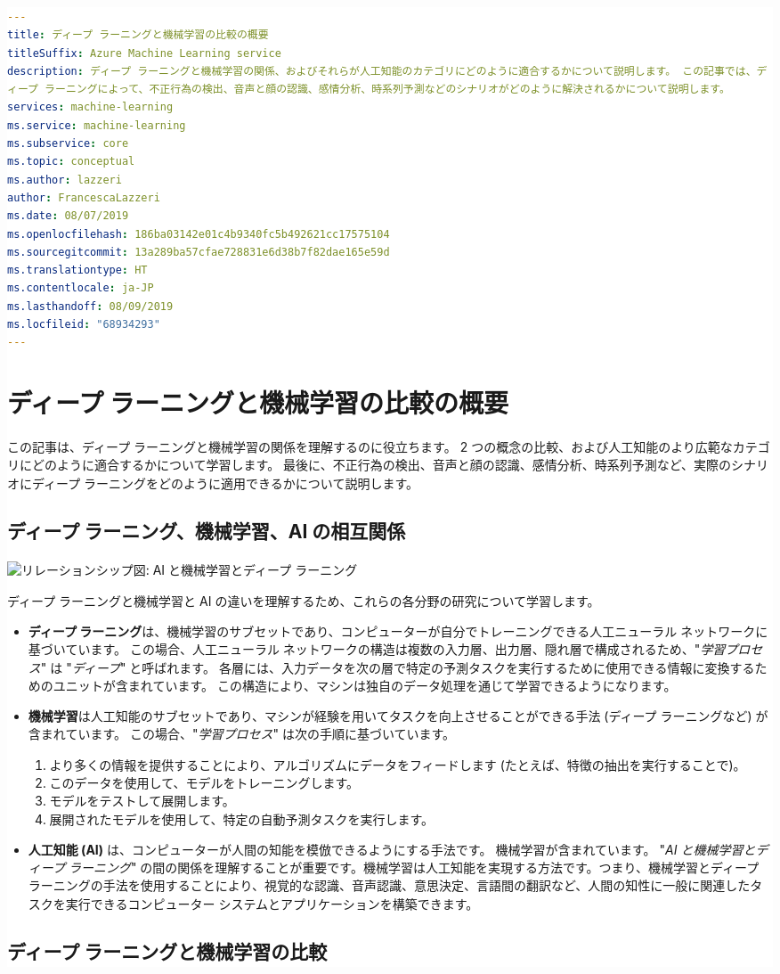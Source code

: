 ```yaml
---
title: ディープ ラーニングと機械学習の比較の概要
titleSuffix: Azure Machine Learning service
description: ディープ ラーニングと機械学習の関係、およびそれらが人工知能のカテゴリにどのように適合するかについて説明します。 この記事では、ディープ ラーニングによって、不正行為の検出、音声と顔の認識、感情分析、時系列予測などのシナリオがどのように解決されるかについて説明します。
services: machine-learning
ms.service: machine-learning
ms.subservice: core
ms.topic: conceptual
ms.author: lazzeri
author: FrancescaLazzeri
ms.date: 08/07/2019
ms.openlocfilehash: 186ba03142e01c4b9340fc5b492621cc17575104
ms.sourcegitcommit: 13a289ba57cfae728831e6d38b7f82dae165e59d
ms.translationtype: HT
ms.contentlocale: ja-JP
ms.lasthandoff: 08/09/2019
ms.locfileid: "68934293"
---
```

# <a name="introduction-to-deep-learning-vs-machine-learning"></a>ディープ ラーニングと機械学習の比較の概要

この記事は、ディープ ラーニングと機械学習の関係を理解するのに役立ちます。 2 つの概念の比較、および人工知能のより広範なカテゴリにどのように適合するかについて学習します。 最後に、不正行為の検出、音声と顔の認識、感情分析、時系列予測など、実際のシナリオにディープ ラーニングをどのように適用できるかについて説明します。

## <a name="how-do-deep-learning-machine-learning-and-ai-relate-to-one-another"></a>ディープ ラーニング、機械学習、AI の相互関係

![リレーションシップ図: AI と機械学習とディープ ラーニング](./media/concept-deep-learning-vs-machine-learning/ai-vs-machine-learning-vs-deep-learning.png)

ディープ ラーニングと機械学習と AI の違いを理解するため、これらの各分野の研究について学習します。

- **ディープ ラーニング**は、機械学習のサブセットであり、コンピューターが自分でトレーニングできる人工ニューラル ネットワークに基づいています。 この場合、人工ニューラル ネットワークの構造は複数の入力層、出力層、隠れ層で構成されるため、"_学習プロセス_" は "_ディープ_" と呼ばれます。 各層には、入力データを次の層で特定の予測タスクを実行するために使用できる情報に変換するためのユニットが含まれています。 この構造により、マシンは独自のデータ処理を通じて学習できるようになります。

- **機械学習**は人工知能のサブセットであり、マシンが経験を用いてタスクを向上させることができる手法 (ディープ ラーニングなど) が含まれています。 この場合、"_学習プロセス_" は次の手順に基づいています。

    1. より多くの情報を提供することにより、アルゴリズムにデータをフィードします (たとえば、特徴の抽出を実行することで)。
    2. このデータを使用して、モデルをトレーニングします。
    3. モデルをテストして展開します。
    4. 展開されたモデルを使用して、特定の自動予測タスクを実行します。

- **人工知能 (AI)** は、コンピューターが人間の知能を模倣できるようにする手法です。 機械学習が含まれています。 "_AI と機械学習とディープ ラーニング_" の間の関係を理解することが重要です。機械学習は人工知能を実現する方法です。つまり、機械学習とディープ ラーニングの手法を使用することにより、視覚的な認識、音声認識、意思決定、言語間の翻訳など、人間の知性に一般に関連したタスクを実行できるコンピューター システムとアプリケーションを構築できます。

## <a name="comparison-of-deep-learning-vs-machine-learning"></a>ディープ ラーニングと機械学習の比較
